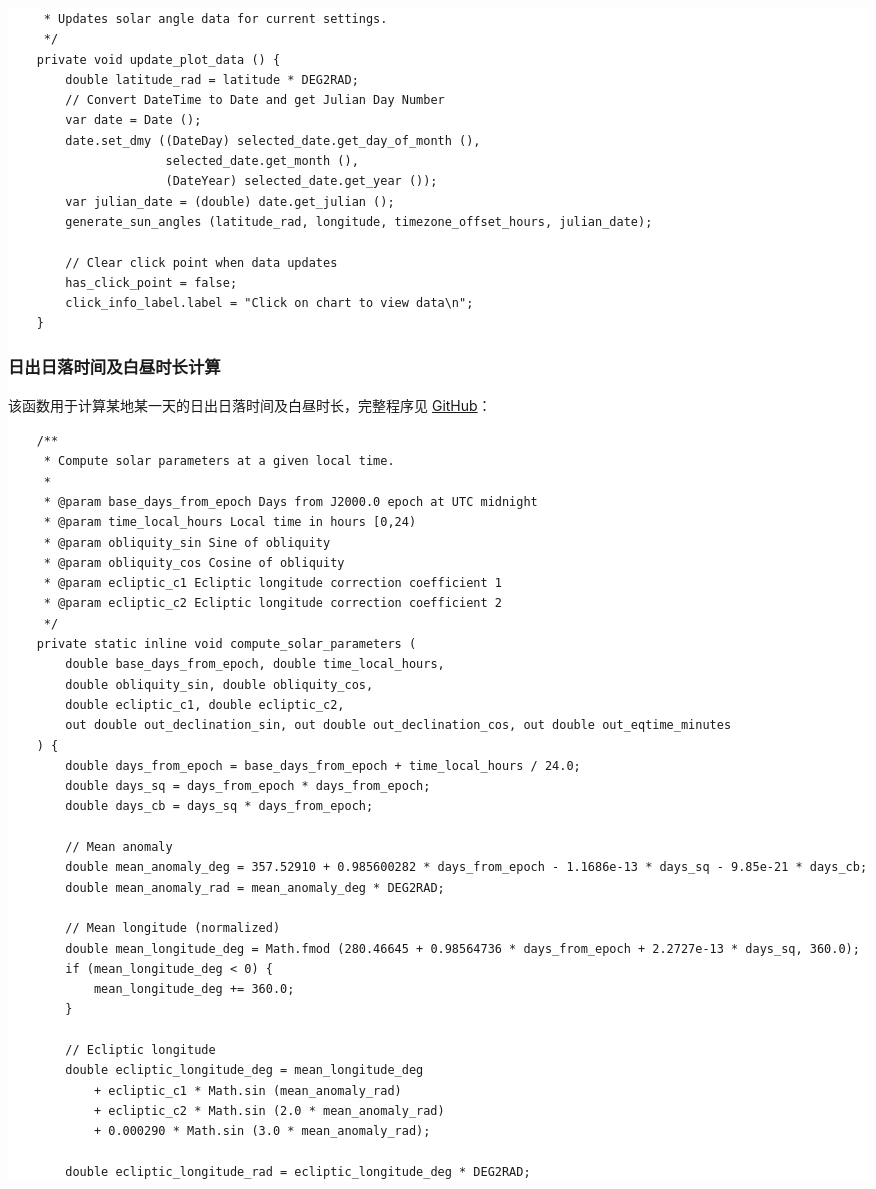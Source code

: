 ```vala
     * Updates solar angle data for current settings.
     */
    private void update_plot_data () {
        double latitude_rad = latitude * DEG2RAD;
        // Convert DateTime to Date and get Julian Day Number
        var date = Date ();
        date.set_dmy ((DateDay) selected_date.get_day_of_month (),
                      selected_date.get_month (),
                      (DateYear) selected_date.get_year ());
        var julian_date = (double) date.get_julian ();
        generate_sun_angles (latitude_rad, longitude, timezone_offset_hours, julian_date);

        // Clear click point when data updates
        has_click_point = false;
        click_info_label.label = "Click on chart to view data\n";
    }
```

### 日出日落时间及白昼时长计算

该函数用于计算某地某一天的日出日落时间及白昼时长，完整程序见 [GitHub](https://github.com/wszqkzqk/FunValaGtkExamples/blob/master/daylengthadw.vala)：

```vala
    /**
     * Compute solar parameters at a given local time.
     *
     * @param base_days_from_epoch Days from J2000.0 epoch at UTC midnight
     * @param time_local_hours Local time in hours [0,24)
     * @param obliquity_sin Sine of obliquity
     * @param obliquity_cos Cosine of obliquity
     * @param ecliptic_c1 Ecliptic longitude correction coefficient 1
     * @param ecliptic_c2 Ecliptic longitude correction coefficient 2
     */
    private static inline void compute_solar_parameters (
        double base_days_from_epoch, double time_local_hours,
        double obliquity_sin, double obliquity_cos,
        double ecliptic_c1, double ecliptic_c2,
        out double out_declination_sin, out double out_declination_cos, out double out_eqtime_minutes
    ) {
        double days_from_epoch = base_days_from_epoch + time_local_hours / 24.0;
        double days_sq = days_from_epoch * days_from_epoch;
        double days_cb = days_sq * days_from_epoch;

        // Mean anomaly
        double mean_anomaly_deg = 357.52910 + 0.985600282 * days_from_epoch - 1.1686e-13 * days_sq - 9.85e-21 * days_cb;
        double mean_anomaly_rad = mean_anomaly_deg * DEG2RAD;

        // Mean longitude (normalized)
        double mean_longitude_deg = Math.fmod (280.46645 + 0.98564736 * days_from_epoch + 2.2727e-13 * days_sq, 360.0);
        if (mean_longitude_deg < 0) {
            mean_longitude_deg += 360.0;
        }

        // Ecliptic longitude
        double ecliptic_longitude_deg = mean_longitude_deg
            + ecliptic_c1 * Math.sin (mean_anomaly_rad)
            + ecliptic_c2 * Math.sin (2.0 * mean_anomaly_rad)
            + 0.000290 * Math.sin (3.0 * mean_anomaly_rad);

        double ecliptic_longitude_rad = ecliptic_longitude_deg * DEG2RAD;
```